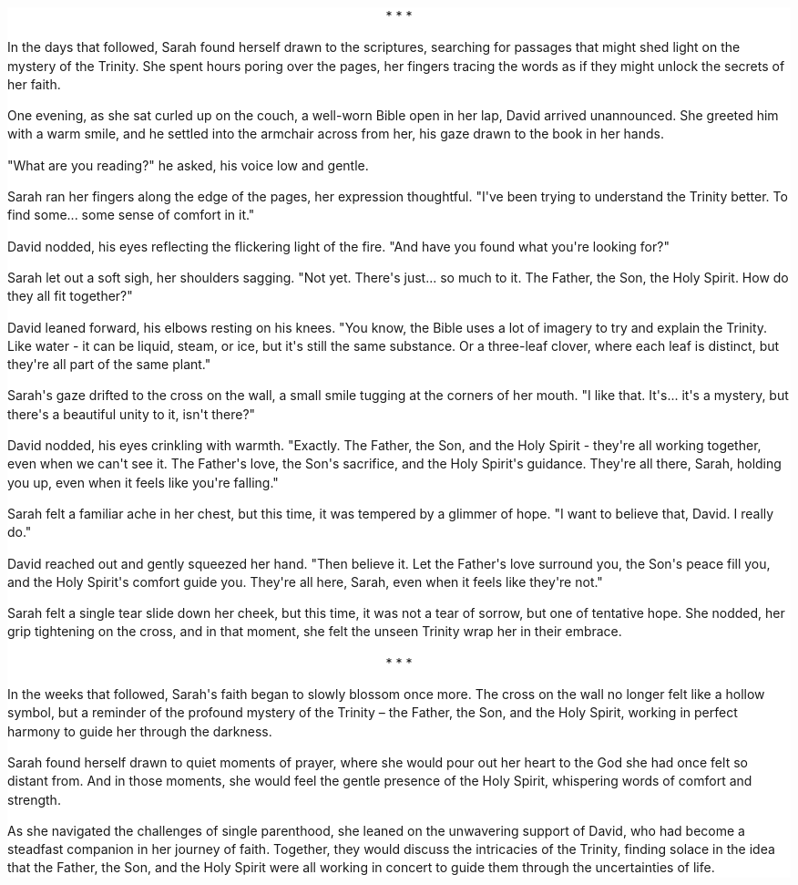 <center>* * *</center>

In the days that followed, Sarah found herself drawn to the scriptures, searching for passages that might shed light on the mystery of the Trinity. She spent hours poring over the pages, her fingers tracing the words as if they might unlock the secrets of her faith.

One evening, as she sat curled up on the couch, a well-worn Bible open in her lap, David arrived unannounced. She greeted him with a warm smile, and he settled into the armchair across from her, his gaze drawn to the book in her hands.

"What are you reading?" he asked, his voice low and gentle.

Sarah ran her fingers along the edge of the pages, her expression thoughtful. "I've been trying to understand the Trinity better. To find some... some sense of comfort in it."

David nodded, his eyes reflecting the flickering light of the fire. "And have you found what you're looking for?"

Sarah let out a soft sigh, her shoulders sagging. "Not yet. There's just... so much to it. The Father, the Son, the Holy Spirit. How do they all fit together?"

David leaned forward, his elbows resting on his knees. "You know, the Bible uses a lot of imagery to try and explain the Trinity. Like water - it can be liquid, steam, or ice, but it's still the same substance. Or a three-leaf clover, where each leaf is distinct, but they're all part of the same plant."

Sarah's gaze drifted to the cross on the wall, a small smile tugging at the corners of her mouth. "I like that. It's... it's a mystery, but there's a beautiful unity to it, isn't there?"

David nodded, his eyes crinkling with warmth. "Exactly. The Father, the Son, and the Holy Spirit - they're all working together, even when we can't see it. The Father's love, the Son's sacrifice, and the Holy Spirit's guidance. They're all there, Sarah, holding you up, even when it feels like you're falling."

Sarah felt a familiar ache in her chest, but this time, it was tempered by a glimmer of hope. "I want to believe that, David. I really do."

David reached out and gently squeezed her hand. "Then believe it. Let the Father's love surround you, the Son's peace fill you, and the Holy Spirit's comfort guide you. They're all here, Sarah, even when it feels like they're not."

Sarah felt a single tear slide down her cheek, but this time, it was not a tear of sorrow, but one of tentative hope. She nodded, her grip tightening on the cross, and in that moment, she felt the unseen Trinity wrap her in their embrace.

<center>* * *</center>

In the weeks that followed, Sarah's faith began to slowly blossom once more. The cross on the wall no longer felt like a hollow symbol, but a reminder of the profound mystery of the Trinity – the Father, the Son, and the Holy Spirit, working in perfect harmony to guide her through the darkness.

Sarah found herself drawn to quiet moments of prayer, where she would pour out her heart to the God she had once felt so distant from. And in those moments, she would feel the gentle presence of the Holy Spirit, whispering words of comfort and strength.

As she navigated the challenges of single parenthood, she leaned on the unwavering support of David, who had become a steadfast companion in her journey of faith. Together, they would discuss the intricacies of the Trinity, finding solace in the idea that the Father, the Son, and the Holy Spirit were all working in concert to guide them through the uncertainties of life.
